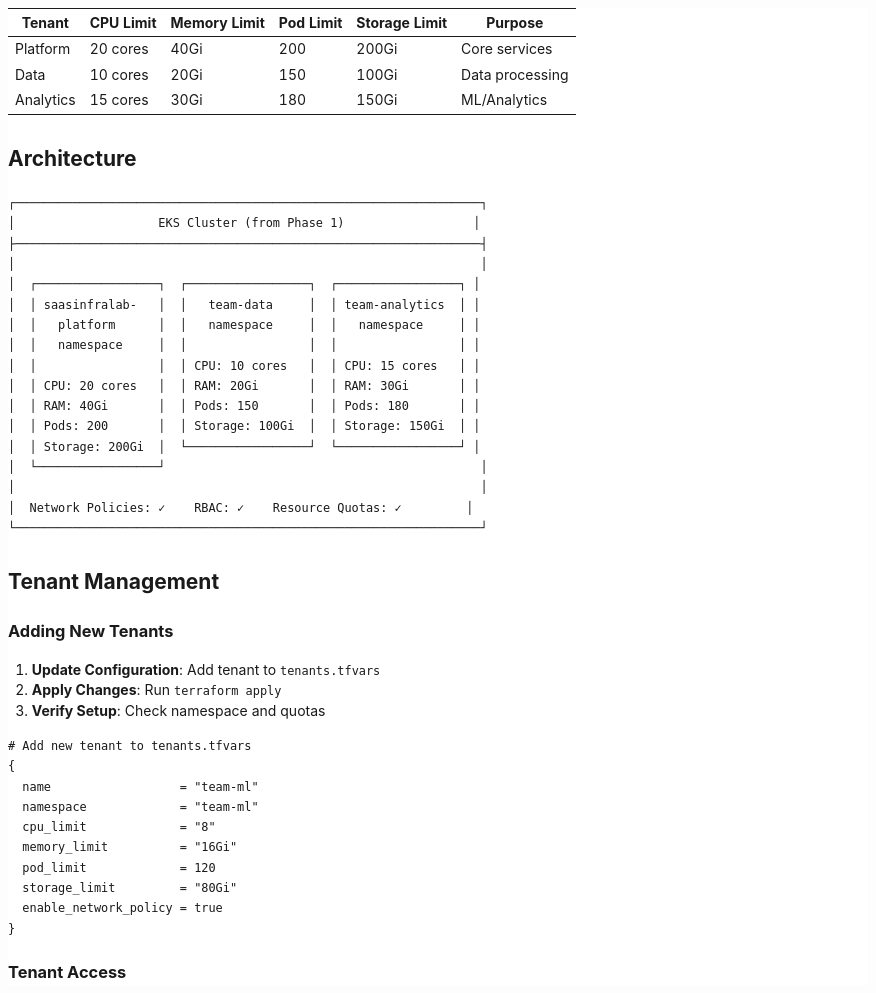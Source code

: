 | Tenant | CPU Limit | Memory Limit | Pod Limit | Storage Limit | Purpose |
|--------|-----------|--------------|-----------|---------------|---------|
| Platform | 20 cores | 40Gi | 200 | 200Gi | Core services |
| Data | 10 cores | 20Gi | 150 | 100Gi | Data processing |
| Analytics | 15 cores | 30Gi | 180 | 150Gi | ML/Analytics |

## Architecture

```
┌─────────────────────────────────────────────────────────────────┐
│                    EKS Cluster (from Phase 1)                  │
├─────────────────────────────────────────────────────────────────┤
│                                                                 │
│  ┌─────────────────┐  ┌─────────────────┐  ┌─────────────────┐ │
│  │ saasinfralab-   │  │   team-data     │  │ team-analytics  │ │
│  │   platform      │  │   namespace     │  │   namespace     │ │
│  │   namespace     │  │                 │  │                 │ │
│  │                 │  │ CPU: 10 cores   │  │ CPU: 15 cores   │ │
│  │ CPU: 20 cores   │  │ RAM: 20Gi       │  │ RAM: 30Gi       │ │
│  │ RAM: 40Gi       │  │ Pods: 150       │  │ Pods: 180       │ │
│  │ Pods: 200       │  │ Storage: 100Gi  │  │ Storage: 150Gi  │ │
│  │ Storage: 200Gi  │  └─────────────────┘  └─────────────────┘ │
│  └─────────────────┘                                            │
│                                                                 │
│  Network Policies: ✓    RBAC: ✓    Resource Quotas: ✓         │
└─────────────────────────────────────────────────────────────────┘
```

## Tenant Management

### Adding New Tenants

1. **Update Configuration**: Add tenant to `tenants.tfvars`
2. **Apply Changes**: Run `terraform apply`
3. **Verify Setup**: Check namespace and quotas

```hcl
# Add new tenant to tenants.tfvars
{
  name                  = "team-ml"
  namespace             = "team-ml"
  cpu_limit             = "8"
  memory_limit          = "16Gi"
  pod_limit             = 120
  storage_limit         = "80Gi"
  enable_network_policy = true
}
```

### Tenant Access
